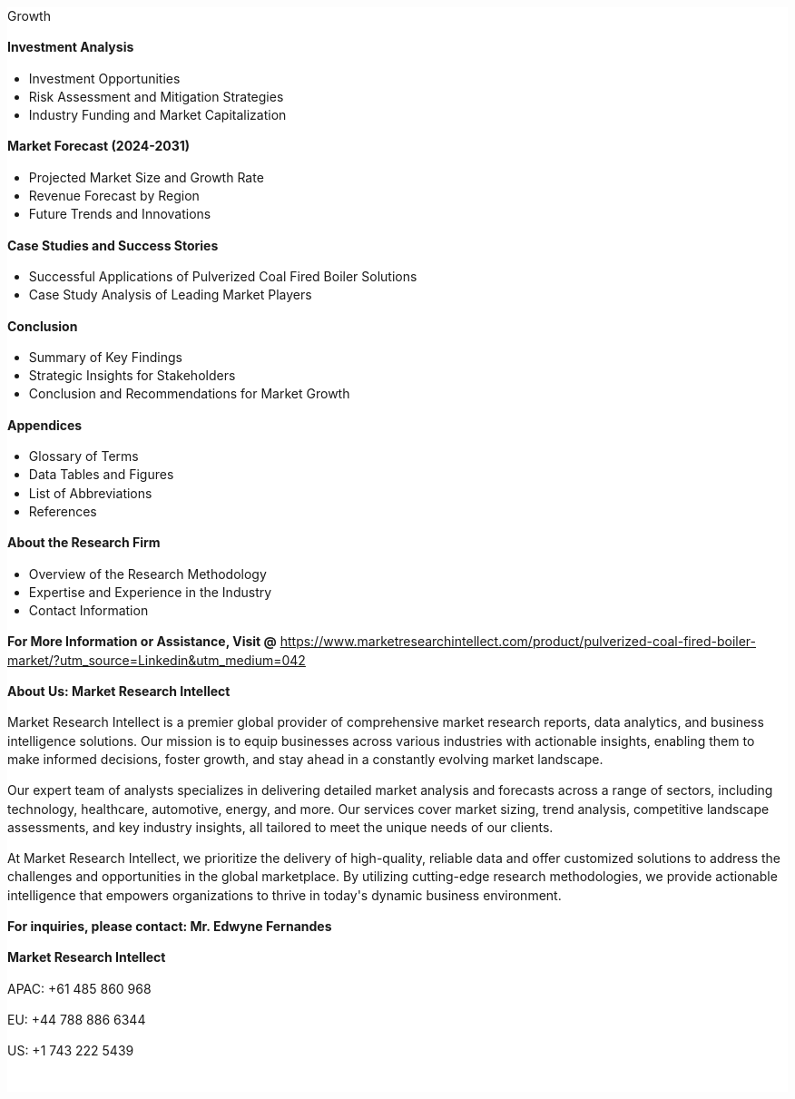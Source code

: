 Growth</li></ul><p><strong>Investment Analysis</strong></p><ul><li>Investment Opportunities</li><li>Risk Assessment and Mitigation Strategies</li><li>Industry Funding and Market Capitalization</li></ul><p><strong>Market Forecast (2024-2031)</strong></p><ul><li>Projected Market Size and Growth Rate</li><li>Revenue Forecast by Region</li><li>Future Trends and Innovations</li></ul><p><strong>Case Studies and Success Stories</strong></p><ul><li>Successful Applications of Pulverized Coal Fired Boiler Solutions</li><li>Case Study Analysis of Leading Market Players</li></ul><p><strong>Conclusion</strong></p><ul><li>Summary of Key Findings</li><li>Strategic Insights for Stakeholders</li><li>Conclusion and Recommendations for Market Growth</li></ul><p><strong>Appendices</strong></p><ul><li>Glossary of Terms</li><li>Data Tables and Figures</li><li>List of Abbreviations</li><li>References</li></ul><p><strong>About the Research Firm</strong></p><ul><li>Overview of the Research Methodology</li><li>Expertise and Experience in the Industry</li><li>Contact Information</li></ul></div><div class="article-main__content" data-test-id="publishing-text-block"><p><span class="font-[700]"><strong>For More Information or Assistance, Visit @</strong>&nbsp;<a href="https://www.marketresearchintellect.com/product/pulverized-coal-fired-boiler-market/?utm_source=Linkedin&utm_medium=042">https://www.marketresearchintellect.com/product/pulverized-coal-fired-boiler-market/?utm_source=Linkedin&utm_medium=042</a></span></p><p><strong>About Us: Market Research Intellect</strong></p><p>Market Research Intellect is a premier global provider of comprehensive market research reports, data analytics, and business intelligence solutions. Our mission is to equip businesses across various industries with actionable insights, enabling them to make informed decisions, foster growth, and stay ahead in a constantly evolving market landscape.</p><p>Our expert team of analysts specializes in delivering detailed market analysis and forecasts across a range of sectors, including technology, healthcare, automotive, energy, and more. Our services cover market sizing, trend analysis, competitive landscape assessments, and key industry insights, all tailored to meet the unique needs of our clients.</p><p>At Market Research Intellect, we prioritize the delivery of high-quality, reliable data and offer customized solutions to address the challenges and opportunities in the global marketplace. By utilizing cutting-edge research methodologies, we provide actionable intelligence that empowers organizations to thrive in today's dynamic business environment.</p><p><strong>For inquiries, please contact: Mr. Edwyne Fernandes</strong></p><p><strong>Market Research Intellect</strong></p><p>APAC: +61 485 860 968</p><p>EU: +44 788 886 6344</p><p>US: +1 743 222 5439</p></div><div class="article-main__content" data-test-id="publishing-text-block">&nbsp;</div>
